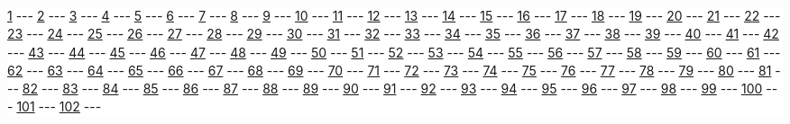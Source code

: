 [1](/audio_textures/stationary_textures/1/index.md) --- [2](/audio_textures/stationary_textures/2/index.md) --- [3](/audio_textures/stationary_textures/3/index.md) --- [4](/audio_textures/stationary_textures/4/index.md) --- [5](/audio_textures/stationary_textures/5/index.md) --- [6](/audio_textures/stationary_textures/6/index.md) --- [7](/audio_textures/stationary_textures/7/index.md) --- [8](/audio_textures/stationary_textures/8/index.md) --- [9](/audio_textures/stationary_textures/9/index.md) --- [10](/audio_textures/stationary_textures/10/index.md) --- [11](/audio_textures/stationary_textures/11/index.md) --- [12](/audio_textures/stationary_textures/12/index.md) --- [13](/audio_textures/stationary_textures/13/index.md) --- [14](/audio_textures/stationary_textures/14/index.md) --- [15](/audio_textures/stationary_textures/15/index.md) --- [16](/audio_textures/stationary_textures/16/index.md) --- [17](/audio_textures/stationary_textures/17/index.md) --- [18](/audio_textures/stationary_textures/18/index.md) --- [19](/audio_textures/stationary_textures/19/index.md) --- [20](/audio_textures/stationary_textures/20/index.md) --- [21](/audio_textures/stationary_textures/21/index.md) --- [22](/audio_textures/stationary_textures/22/index.md) --- [23](/audio_textures/stationary_textures/23/index.md) --- [24](/audio_textures/stationary_textures/24/index.md) --- [25](/audio_textures/stationary_textures/25/index.md) --- [26](/audio_textures/stationary_textures/26/index.md) --- [27](/audio_textures/stationary_textures/27/index.md) --- [28](/audio_textures/stationary_textures/28/index.md) --- [29](/audio_textures/stationary_textures/29/index.md) --- [30](/audio_textures/stationary_textures/30/index.md) --- [31](/audio_textures/stationary_textures/31/index.md) --- [32](/audio_textures/stationary_textures/32/index.md) --- [33](/audio_textures/stationary_textures/33/index.md) --- [34](/audio_textures/stationary_textures/34/index.md) --- [35](/audio_textures/stationary_textures/35/index.md) --- [36](/audio_textures/stationary_textures/36/index.md) --- [37](/audio_textures/stationary_textures/37/index.md) --- [38](/audio_textures/stationary_textures/38/index.md) --- [39](/audio_textures/stationary_textures/39/index.md) --- [40](/audio_textures/stationary_textures/40/index.md) --- [41](/audio_textures/stationary_textures/41/index.md) --- [42](/audio_textures/stationary_textures/42/index.md) --- [43](/audio_textures/stationary_textures/43/index.md) --- [44](/audio_textures/stationary_textures/44/index.md) --- [45](/audio_textures/stationary_textures/45/index.md) --- [46](/audio_textures/stationary_textures/46/index.md) --- [47](/audio_textures/stationary_textures/47/index.md) --- [48](/audio_textures/stationary_textures/48/index.md) --- [49](/audio_textures/stationary_textures/49/index.md) --- [50](/audio_textures/stationary_textures/50/index.md) --- [51](/audio_textures/stationary_textures/51/index.md) --- [52](/audio_textures/stationary_textures/52/index.md) --- [53](/audio_textures/stationary_textures/53/index.md) --- [54](/audio_textures/stationary_textures/54/index.md) --- [55](/audio_textures/stationary_textures/55/index.md) --- [56](/audio_textures/stationary_textures/56/index.md) --- [57](/audio_textures/stationary_textures/57/index.md) --- [58](/audio_textures/stationary_textures/58/index.md) --- [59](/audio_textures/stationary_textures/59/index.md) --- [60](/audio_textures/stationary_textures/60/index.md) --- [61](/audio_textures/stationary_textures/61/index.md) --- [62](/audio_textures/stationary_textures/62/index.md) --- [63](/audio_textures/stationary_textures/63/index.md) --- [64](/audio_textures/stationary_textures/64/index.md) --- [65](/audio_textures/stationary_textures/65/index.md) --- [66](/audio_textures/stationary_textures/66/index.md) --- [67](/audio_textures/stationary_textures/67/index.md) --- [68](/audio_textures/stationary_textures/68/index.md) --- [69](/audio_textures/stationary_textures/69/index.md) --- [70](/audio_textures/stationary_textures/70/index.md) --- [71](/audio_textures/stationary_textures/71/index.md) --- [72](/audio_textures/stationary_textures/72/index.md) --- [73](/audio_textures/stationary_textures/73/index.md) --- [74](/audio_textures/stationary_textures/74/index.md) --- [75](/audio_textures/stationary_textures/75/index.md) --- [76](/audio_textures/stationary_textures/76/index.md) --- [77](/audio_textures/stationary_textures/77/index.md) --- [78](/audio_textures/stationary_textures/78/index.md) --- [79](/audio_textures/stationary_textures/79/index.md) --- [80](/audio_textures/stationary_textures/80/index.md) --- [81](/audio_textures/stationary_textures/81/index.md) --- [82](/audio_textures/stationary_textures/82/index.md) --- [83](/audio_textures/stationary_textures/83/index.md) --- [84](/audio_textures/stationary_textures/84/index.md) --- [85](/audio_textures/stationary_textures/85/index.md) --- [86](/audio_textures/stationary_textures/86/index.md) --- [87](/audio_textures/stationary_textures/87/index.md) --- [88](/audio_textures/stationary_textures/88/index.md) --- [89](/audio_textures/stationary_textures/89/index.md) --- [90](/audio_textures/stationary_textures/90/index.md) --- [91](/audio_textures/stationary_textures/91/index.md) --- [92](/audio_textures/stationary_textures/92/index.md) --- [93](/audio_textures/stationary_textures/93/index.md) --- [94](/audio_textures/stationary_textures/94/index.md) --- [95](/audio_textures/stationary_textures/95/index.md) --- [96](/audio_textures/stationary_textures/96/index.md) --- [97](/audio_textures/stationary_textures/97/index.md) --- [98](/audio_textures/stationary_textures/98/index.md) --- [99](/audio_textures/stationary_textures/99/index.md) --- [100](/audio_textures/stationary_textures/100/index.md) --- [101](/audio_textures/stationary_textures/101/index.md) --- [102](/audio_textures/stationary_textures/102/index.md) ---